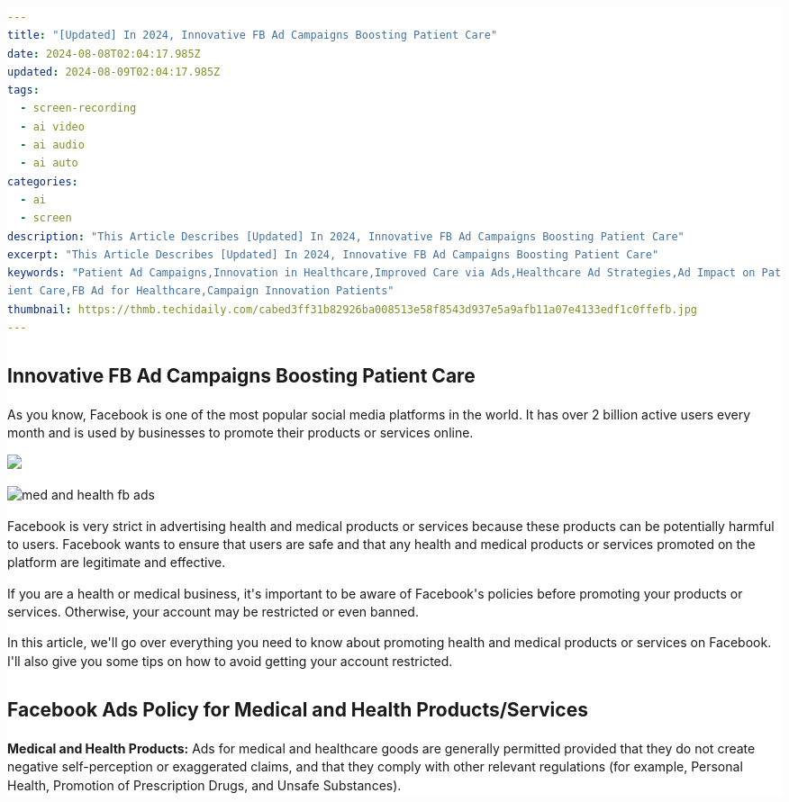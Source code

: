 ```yaml
---
title: "[Updated] In 2024, Innovative FB Ad Campaigns Boosting Patient Care"
date: 2024-08-08T02:04:17.985Z
updated: 2024-08-09T02:04:17.985Z
tags: 
  - screen-recording
  - ai video
  - ai audio
  - ai auto
categories: 
  - ai
  - screen
description: "This Article Describes [Updated] In 2024, Innovative FB Ad Campaigns Boosting Patient Care"
excerpt: "This Article Describes [Updated] In 2024, Innovative FB Ad Campaigns Boosting Patient Care"
keywords: "Patient Ad Campaigns,Innovation in Healthcare,Improved Care via Ads,Healthcare Ad Strategies,Ad Impact on Patient Care,FB Ad for Healthcare,Campaign Innovation Patients"
thumbnail: https://thmb.techidaily.com/cabed3ff31b82926ba008513e58f8543d937e5a9afb11a07e4133edf1c0ffefb.jpg
---
```


## Innovative FB Ad Campaigns Boosting Patient Care

As you know, Facebook is one of the most popular social media platforms in the world. It has over 2 billion active users every month and is used by businesses to promote their products or services online.


<a href="https://store.nero.com/order/checkout.php?PRODS=42296855&QTY=1&AFFILIATE=108875&CART=1"><img src="http://cdnwww.nero.com/nero-com-wAssets/img/banners/2023/recode/Nero_Recode_Screen_2.png" border="0"></a>

![med and health fb ads](https://images.wondershare.com/filmora/article-images/2022/07/med-and-health-fb-ads.jpg)

Facebook is very strict in advertising health and medical products or services because these products can be potentially harmful to users. Facebook wants to ensure that users are safe and that any health and medical products or services promoted on the platform are legitimate and effective.

If you are a health or medical business, it's important to be aware of Facebook's policies before promoting your products or services. Otherwise, your account may be restricted or even banned.

In this article, we'll go over everything you need to know about promoting health and medical products or services on Facebook. I'll also give you some tips on how to avoid getting your account restricted.

## Facebook Ads Policy for Medical and Health Products/Services

**Medical and Health Products:** Ads for medical and healthcare goods are generally permitted provided that they do not create negative self-perception or exaggerated claims, and that they comply with other relevant regulations (for example, Personal Health, Promotion of Prescription Drugs, and Unsafe Substances).
